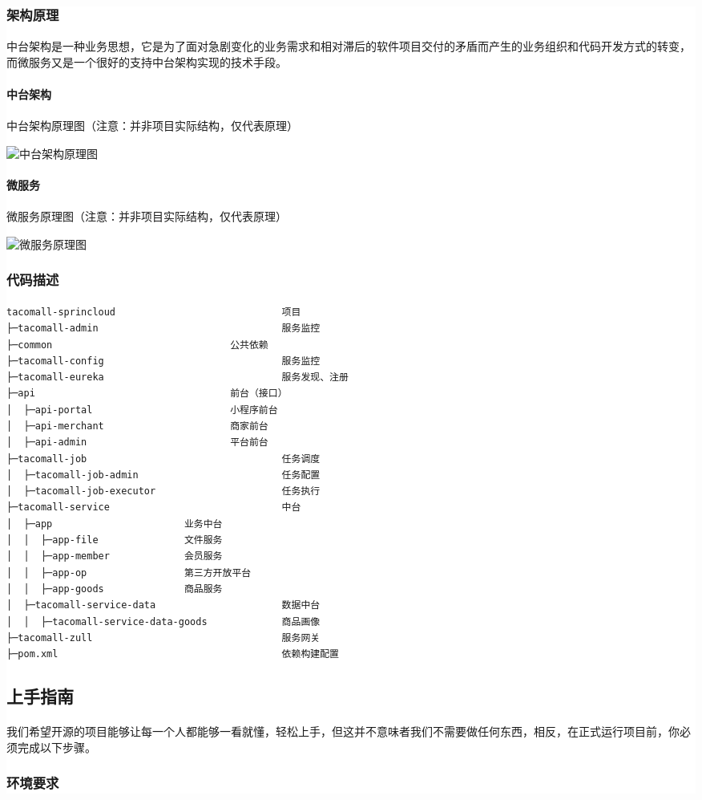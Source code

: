 ### 架构原理

中台架构是一种业务思想，它是为了面对急剧变化的业务需求和相对滞后的软件项目交付的矛盾而产生的业务组织和代码开发方式的转变，而微服务又是一个很好的支持中台架构实现的技术手段。

#### 中台架构

中台架构原理图（注意：并非项目实际结构，仅代表原理）

<p>
    <img src="https://img.codingtalk.cn/z7rTfRj1585230074899" alt="中台架构原理图"/>
</p>

#### 微服务

微服务原理图（注意：并非项目实际结构，仅代表原理）

<p>
    <img src="https://img.codingtalk.cn/dCkDQz61585230264007" alt="微服务原理图"/>
</p>

### 代码描述

~~~
tacomall-sprincloud                             项目
├─tacomall-admin                                服务监控
├─common                               公共依赖
├─tacomall-config                               服务监控
├─tacomall-eureka                               服务发现、注册
├─api                                  前台（接口）
│  ├─api-portal                        小程序前台
│  ├─api-merchant                      商家前台
│  ├─api-admin                         平台前台
├─tacomall-job                                  任务调度
│  ├─tacomall-job-admin                         任务配置
│  ├─tacomall-job-executor                      任务执行
├─tacomall-service                              中台
│  ├─app                       业务中台
│  │  ├─app-file               文件服务
│  │  ├─app-member             会员服务
│  │  ├─app-op                 第三方开放平台
│  │  ├─app-goods              商品服务
│  ├─tacomall-service-data                      数据中台
│  │  ├─tacomall-service-data-goods             商品画像
├─tacomall-zull                                 服务网关
├─pom.xml                                       依赖构建配置
~~~

## 上手指南

我们希望开源的项目能够让每一个人都能够一看就懂，轻松上手，但这并不意味者我们不需要做任何东西，相反，在正式运行项目前，你必须完成以下步骤。

### 环境要求
